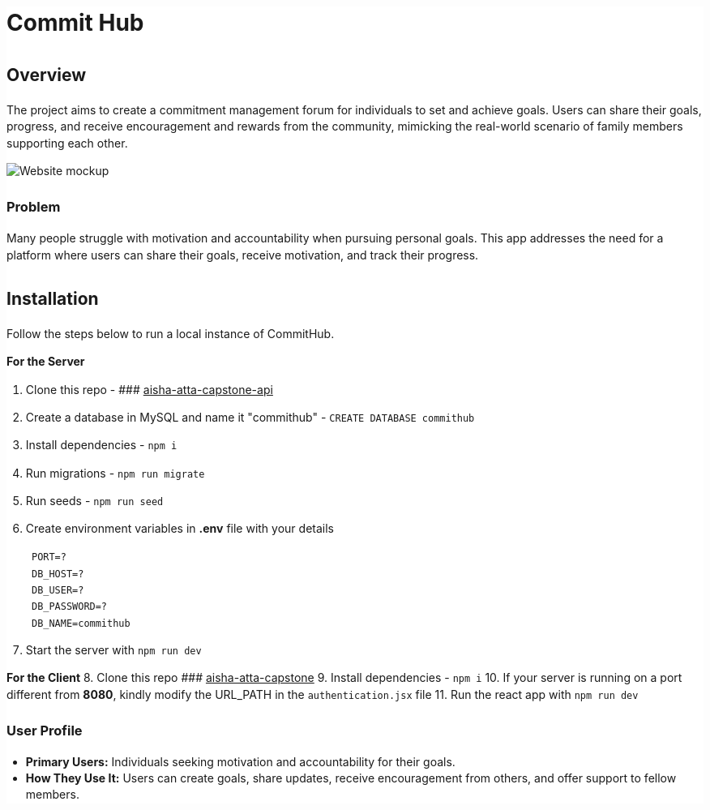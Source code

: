 
# Commit Hub

  

## Overview

  
The project aims to create a commitment management forum for individuals to set and achieve goals. Users can share their goals, progress, and receive encouragement and rewards from the community, mimicking the real-world scenario of family members supporting each other.

![Website mockup](https://www.canva.com/design/DAF5RrzmM_o/7vhhyJnQTNDV7stZQYmJbg/edit?utm_content=DAF5RrzmM_o&utm_campaign=designshare&utm_medium=link2&utm_source=sharebutton)

  

### Problem

 Many people struggle with motivation and accountability when pursuing personal goals. This app addresses the need for a platform where users can share their goals, receive motivation, and track their progress.

## Installation
  
Follow the steps below to run a local instance of CommitHub.

**For the Server**
 1. Clone this repo - ### [aisha-atta-capstone-api](https://github.com/nana55/aisha-atta-capstone-api)
 2. Create a database in MySQL and name it "commithub" - `CREATE DATABASE commithub`
 3. Install dependencies - `npm i` 
 4. Run migrations - `npm run migrate`
 5. Run seeds - `npm run seed`
 6. Create environment variables in **.env** file with your details 

    	 PORT=?
    	 DB_HOST=?
    	 DB_USER=?
    	 DB_PASSWORD=?
    	 DB_NAME=commithub
7. Start the server with `npm run dev`

**For the Client**
8. Clone this repo ### [aisha-atta-capstone](https://github.com/nana55/aisha-atta-capstone)
9. Install dependencies - `npm i` 
10. If your server is running on a port different from **8080**, kindly modify the URL_PATH in the `authentication.jsx` file 
11. Run the react app with `npm run dev` 


### User Profile

-   **Primary Users:** Individuals seeking motivation and accountability for their goals.
-   **How They Use It:** Users can create goals, share updates, receive encouragement from others, and offer support to fellow members.
  